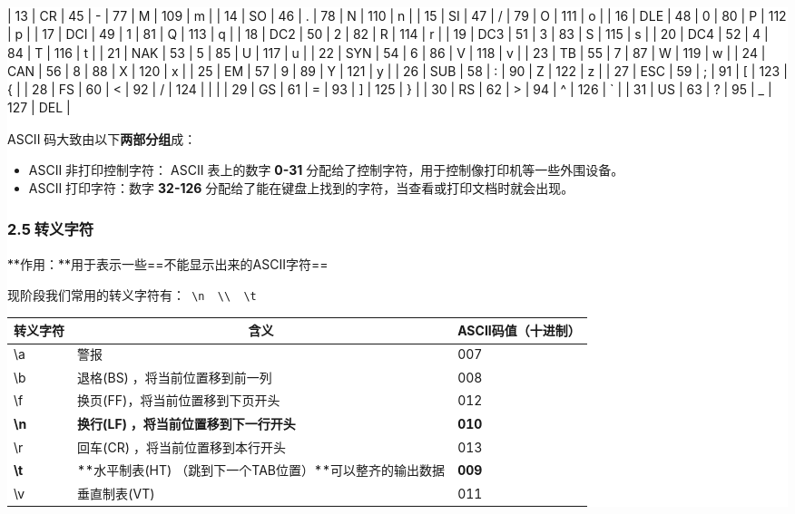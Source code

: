 | 13          | CR           | 45          | -        | 77          | M        | 109         | m        |
| 14          | SO           | 46          | .        | 78          | N        | 110         | n        |
| 15          | SI           | 47          | /        | 79          | O        | 111         | o        |
| 16          | DLE          | 48          | 0        | 80          | P        | 112         | p        |
| 17          | DCI          | 49          | 1        | 81          | Q        | 113         | q        |
| 18          | DC2          | 50          | 2        | 82          | R        | 114         | r        |
| 19          | DC3          | 51          | 3        | 83          | S        | 115         | s        |
| 20          | DC4          | 52          | 4        | 84          | T        | 116         | t        |
| 21          | NAK          | 53          | 5        | 85          | U        | 117         | u        |
| 22          | SYN          | 54          | 6        | 86          | V        | 118         | v        |
| 23          | TB           | 55          | 7        | 87          | W        | 119         | w        |
| 24          | CAN          | 56          | 8        | 88          | X        | 120         | x        |
| 25          | EM           | 57          | 9        | 89          | Y        | 121         | y        |
| 26          | SUB          | 58          | :        | 90          | Z        | 122         | z        |
| 27          | ESC          | 59          | ;        | 91          | [        | 123         | {        |
| 28          | FS           | 60          | <        | 92          | /        | 124         | \|       |
| 29          | GS           | 61          | =        | 93          | ]        | 125         | }        |
| 30          | RS           | 62          | >        | 94          | ^        | 126         | `        |
| 31          | US           | 63          | ?        | 95          | _        | 127         | DEL      |

ASCII 码大致由以下**两部分组**成：

* ASCII 非打印控制字符： ASCII 表上的数字 **0-31** 分配给了控制字符，用于控制像打印机等一些外围设备。
* ASCII 打印字符：数字 **32-126** 分配给了能在键盘上找到的字符，当查看或打印文档时就会出现。













### 2.5 转义字符

**作用：**用于表示一些==不能显示出来的ASCII字符==

现阶段我们常用的转义字符有：` \n  \\  \t`

| **转义字符** | **含义**                                                  | **ASCII**码值（十进制） |
| ------------ | --------------------------------------------------------- | ----------------------- |
| \a           | 警报                                                      | 007                     |
| \b           | 退格(BS) ，将当前位置移到前一列                           | 008                     |
| \f           | 换页(FF)，将当前位置移到下页开头                          | 012                     |
| **\n**       | **换行(LF) ，将当前位置移到下一行开头**                   | **010**                 |
| \r           | 回车(CR) ，将当前位置移到本行开头                         | 013                     |
| **\t**       | **水平制表(HT)  （跳到下一个TAB位置）**可以整齐的输出数据 | **009**                 |
| \v           | 垂直制表(VT)                                              | 011                     |